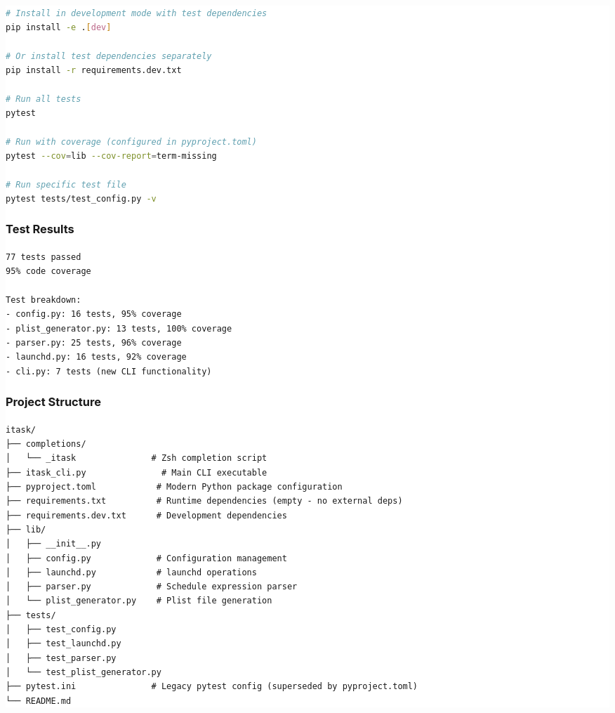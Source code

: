 ```bash
# Install in development mode with test dependencies
pip install -e .[dev]

# Or install test dependencies separately
pip install -r requirements.dev.txt

# Run all tests
pytest

# Run with coverage (configured in pyproject.toml)
pytest --cov=lib --cov-report=term-missing

# Run specific test file
pytest tests/test_config.py -v
```

### Test Results

```
77 tests passed
95% code coverage

Test breakdown:
- config.py: 16 tests, 95% coverage
- plist_generator.py: 13 tests, 100% coverage
- parser.py: 25 tests, 96% coverage
- launchd.py: 16 tests, 92% coverage
- cli.py: 7 tests (new CLI functionality)
```

### Project Structure

```
itask/
├── completions/
│   └── _itask               # Zsh completion script
├── itask_cli.py               # Main CLI executable
├── pyproject.toml            # Modern Python package configuration
├── requirements.txt          # Runtime dependencies (empty - no external deps)
├── requirements.dev.txt      # Development dependencies
├── lib/
│   ├── __init__.py
│   ├── config.py             # Configuration management
│   ├── launchd.py            # launchd operations
│   ├── parser.py             # Schedule expression parser
│   └── plist_generator.py    # Plist file generation
├── tests/
│   ├── test_config.py
│   ├── test_launchd.py
│   ├── test_parser.py
│   └── test_plist_generator.py
├── pytest.ini               # Legacy pytest config (superseded by pyproject.toml)
└── README.md
```
